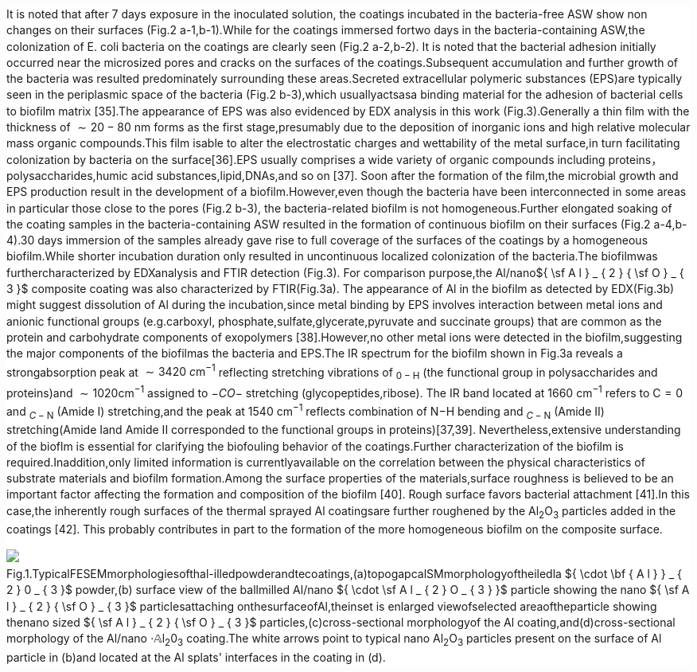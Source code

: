 It is noted that after 7 days exposure in the inoculated solution, the coatings incubated in the bacteria-free ASW show non changes on their surfaces (Fig.2 a-1,b-1).While for the coatings immersed fortwo days in the bacteria-containing ASW,the colonization of E. coli bacteria on the coatings are clearly seen (Fig.2 a-2,b-2). It is noted that the bacterial adhesion initially occurred near the microsized pores and cracks on the surfaces of the coatings.Subsequent accumulation and further growth of the bacteria was resulted predominately surrounding these areas.Secreted extracellular polymeric substances (EPS)are typically seen in the periplasmic space of the bacteria (Fig.2 b-3),which usuallyactsasa binding material for the adhesion of bacterial cells to biofilm matrix [35].The appearance of EPS was also evidenced by EDX analysis in this work (Fig.3).Generally a thin film with the thickness of ${ \sim } 2 0 {  { - } } 8 0 ~ \mathrm { n m }$ forms as the first stage,presumably due to the deposition of inorganic ions and high relative molecular mass organic compounds.This film isable to alter the electrostatic charges and wettability of the metal surface,in turn facilitating colonization by bacteria on the surface[36].EPS usually comprises a wide variety of organic compounds including proteins，polysaccharides,humic acid substances,lipid,DNAs,and so on [37]. Soon after the formation of the film,the microbial growth and EPS production result in the development of a biofilm.However,even though the bacteria have been interconnected in some areas in particular those close to the pores (Fig.2 b-3), the bacteria-related biofilm is not homogeneous.Further elongated soaking of the coating samples in the bacteria-containing ASW resulted in the formation of continuous biofilm on their surfaces (Fig.2 a-4,b-4).30 days immersion of the samples already gave rise to full coverage of the surfaces of the coatings by a homogeneous biofilm.While shorter incubation duration only resulted in uncontinuous localized colonization of the bacteria.The biofilmwas furthercharacterized by EDXanalysis and FTIR detection (Fig.3). For comparison purpose,the Al/nano${ \sf A l } _ { 2 } { \sf O } _ { 3 }$ composite coating was also characterized by FTIR(Fig.3a). The appearance of Al in the biofilm as detected by EDX(Fig.3b) might suggest dissolution of Al during the incubation,since metal binding by EPS involves interaction between metal ions and anionic functional groups (e.g.carboxyl, phosphate,sulfate,glycerate,pyruvate and succinate groups) that are common as the protein and carbohydrate components of exopolymers [38].However,no other metal ions were detected in the biofilm,suggesting the major components of the biofilmas the bacteria and EPS.The IR spectrum for the biofilm shown in Fig.3a reveals a strongabsorption peak at ${ \sim } 3 4 2 0 \ c \mathrm m ^ { - 1 }$ reflecting stretching vibrations of $_ { 0 - \mathrm { H } }$ (the functional group in polysaccharides and proteins)and ${ \sim } 1 0 2 0 \mathrm { c m } ^ { - 1 }$ assigned to $- C O -$ stretching (glycopeptides,ribose). The IR band located at $1 6 6 0 ~ \mathrm { c m } ^ { - 1 }$ refers to $\scriptstyle { \mathsf { C } } = 0$ and $_ { C - \mathsf { N } }$ (Amide I) stretching,and the peak at $1 5 4 0 ~ \mathrm { c m } ^ { - 1 }$ reflects combination of $\mathsf { N { \mathrm { - } } H }$ bending and $_ { C - \mathsf { N } }$ (Amide II) stretching(Amide Iand Amide II corresponded to the functional groups in proteins)[37,39]. Nevertheless,extensive understanding of the bioflm is essential for clarifying the biofouling behavior of the coatings.Further characterization of the biofilm is required.Inaddition,only limited information is currentlyavailable on the correlation between the physical characteristics of substrate materials and biofilm formation.Among the surface properties of the materials,surface roughness is believed to be an important factor affecting the formation and composition of the biofilm [40]. Rough surface favors bacterial attachment [41].In this case,the inherently rough surfaces of the thermal sprayed Al coatingsare further roughened by the $\mathsf { A l } _ { 2 } \mathsf { O } _ { 3 }$ particles added in the coatings [42]. This probably contributes in part to the formation of the more homogeneous biofilm on the composite surface.

![](images/db50e7bdc659d3417704655a84d6ca23bf19856dd34bfb082eae0c85f1691ed5.jpg)  
Fig.1.TypicalFESEMmorphologiesofthal-illedpowderandtecoatings,(a)topogapcalSMmorphologyoftheiledla ${ \cdot \bf { A l } } _ { 2 } 0 _ { 3 }$ powder,(b) surface view of the ballmilled Al/nano ${ \cdot \sf A l _ { 2 } O _ { 3 } }$ particle showing the nano ${ \sf A l } _ { 2 } { \sf O } _ { 3 }$ particlesattaching onthesurfaceofAl,theinset is enlarged viewofselected areaoftheparticle showing thenano sized ${ \sf A l } _ { 2 } { \sf O } _ { 3 }$ particles,(c)cross-sectional morphologyof the Al coating,and(d)cross-sectional morphology of the Al/nano ${ \cdot \mathbb { A } } \mathrm { l } _ { 2 } 0 _ { 3 }$ coating.The white arrows point to typical nano $\mathsf { A l } _ { 2 } \mathsf { O } _ { 3 }$ particles present on the surface of Al particle in (b)and located at the Al splats' interfaces in the coating in (d).
